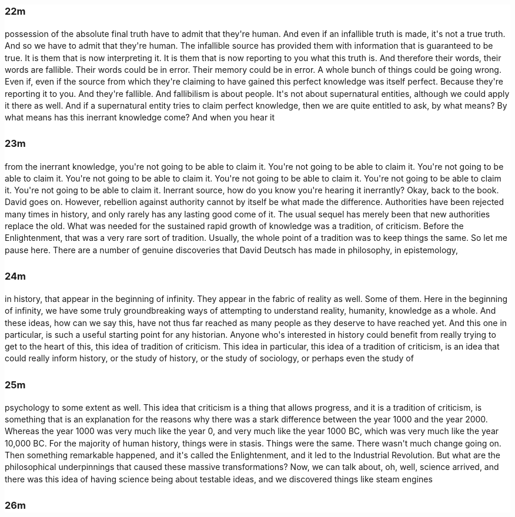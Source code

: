 ### 22m

possession of the absolute final truth have to admit that they're human. And even if an infallible truth is made, it's not a true truth. And so we have to admit that they're human. The infallible source has provided them with information that is guaranteed to be true. It is them that is now interpreting it. It is them that is now reporting to you what this truth is. And therefore their words, their words are fallible. Their words could be in error. Their memory could be in error. A whole bunch of things could be going wrong. Even if, even if the source from which they're claiming to have gained this perfect knowledge was itself perfect. Because they're reporting it to you. And they're fallible. And fallibilism is about people. It's not about supernatural entities, although we could apply it there as well. And if a supernatural entity tries to claim perfect knowledge, then we are quite entitled to ask, by what means? By what means has this inerrant knowledge come? And when you hear it

### 23m

from the inerrant knowledge, you're not going to be able to claim it. You're not going to be able to claim it. You're not going to be able to claim it. You're not going to be able to claim it. You're not going to be able to claim it. You're not going to be able to claim it. You're not going to be able to claim it. Inerrant source, how do you know you're hearing it inerrantly? Okay, back to the book. David goes on. However, rebellion against authority cannot by itself be what made the difference. Authorities have been rejected many times in history, and only rarely has any lasting good come of it. The usual sequel has merely been that new authorities replace the old. What was needed for the sustained rapid growth of knowledge was a tradition, of criticism. Before the Enlightenment, that was a very rare sort of tradition. Usually, the whole point of a tradition was to keep things the same. So let me pause here. There are a number of genuine discoveries that David Deutsch has made in philosophy, in epistemology,

### 24m

in history, that appear in the beginning of infinity. They appear in the fabric of reality as well. Some of them. Here in the beginning of infinity, we have some truly groundbreaking ways of attempting to understand reality, humanity, knowledge as a whole. And these ideas, how can we say this, have not thus far reached as many people as they deserve to have reached yet. And this one in particular, is such a useful starting point for any historian. Anyone who's interested in history could benefit from really trying to get to the heart of this, this idea of tradition of criticism. This idea in particular, this idea of a tradition of criticism, is an idea that could really inform history, or the study of history, or the study of sociology, or perhaps even the study of

### 25m

psychology to some extent as well. This idea that criticism is a thing that allows progress, and it is a tradition of criticism, is something that is an explanation for the reasons why there was a stark difference between the year 1000 and the year 2000. Whereas the year 1000 was very much like the year 0, and very much like the year 1000 BC, which was very much like the year 10,000 BC. For the majority of human history, things were in stasis. Things were the same. There wasn't much change going on. Then something remarkable happened, and it's called the Enlightenment, and it led to the Industrial Revolution. But what are the philosophical underpinnings that caused these massive transformations? Now, we can talk about, oh, well, science arrived, and there was this idea of having science being about testable ideas, and we discovered things like steam engines

### 26m
